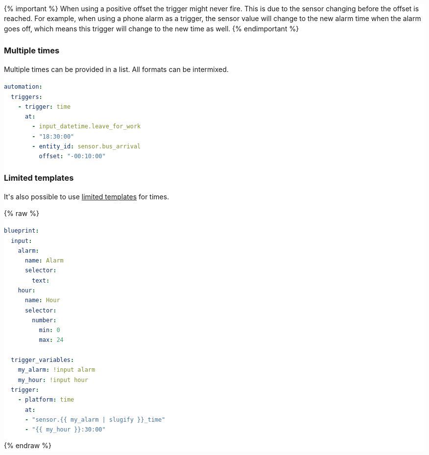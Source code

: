 {% important %}
When using a positive offset the trigger might never fire. This is due to the sensor changing before the offset is reached. For example, when using a phone alarm as a trigger, the sensor value will change to the new alarm time when the alarm goes off, which means this trigger will change to the new time as well.
{% endimportant %}

### Multiple times

Multiple times can be provided in a list. All formats can be intermixed.

```yaml
automation:
  triggers:
    - trigger: time
      at:
        - input_datetime.leave_for_work
        - "18:30:00"
        - entity_id: sensor.bus_arrival
          offset: "-00:10:00"
```

### Limited templates

It's also possible to use [limited templates](/docs/configuration/templating/#limited-templates) for times.

{% raw %}

```yaml
blueprint:
  input:
    alarm:
      name: Alarm
      selector: 
        text:
    hour:
      name: Hour
      selector:
        number:
          min: 0
          max: 24

  trigger_variables:
    my_alarm: !input alarm
    my_hour: !input hour
  trigger:
    - platform: time
      at:
      - "sensor.{{ my_alarm | slugify }}_time"
      - "{{ my_hour }}:30:00"
```

{% endraw %}
